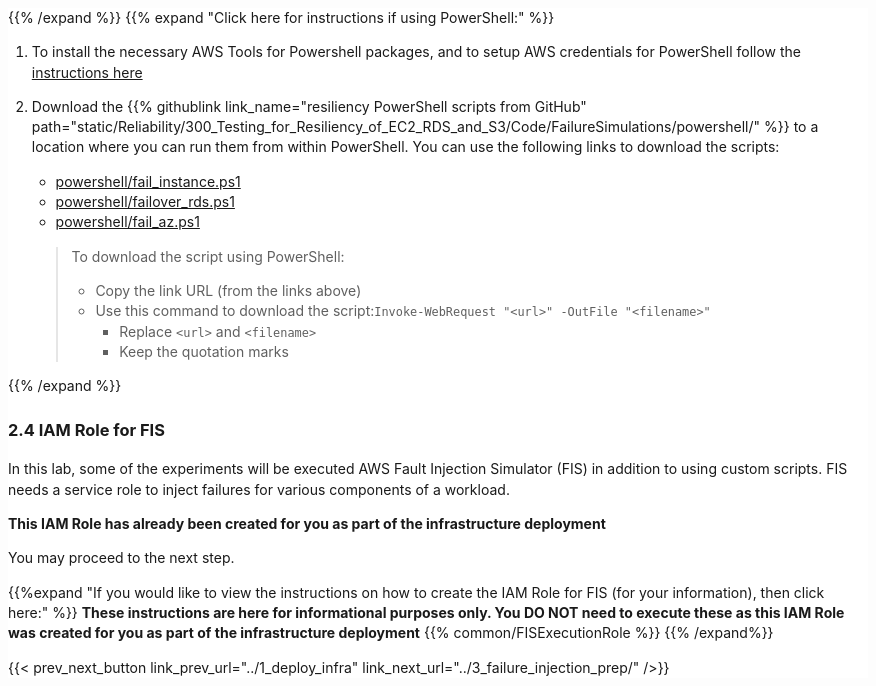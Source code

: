 {{% /expand %}}
{{% expand "Click here for instructions if using PowerShell:" %}}

1. To install the necessary AWS Tools for Powershell packages, and to setup AWS credentials for PowerShell follow the [instructions here](../documentation/tools_for_powershell/)

1. Download the {{% githublink link_name="resiliency PowerShell scripts from GitHub" path="static/Reliability/300_Testing_for_Resiliency_of_EC2_RDS_and_S3/Code/FailureSimulations/powershell/" %}} to a location where you can run them from within PowerShell. You can use the following links to download the scripts:
      * [powershell/fail_instance.ps1](/Reliability/300_Testing_for_Resiliency_of_EC2_RDS_and_S3/Code/FailureSimulations/powershell/fail_instance.ps1)
      * [powershell/failover_rds.ps1](/Reliability/300_Testing_for_Resiliency_of_EC2_RDS_and_S3/Code/FailureSimulations/powershell/failover_rds.ps1)
      * [powershell/fail_az.ps1](/Reliability/300_Testing_for_Resiliency_of_EC2_RDS_and_S3/Code/FailureSimulations/powershell/fail_az.ps1)

      > To download the script using PowerShell:
      > * Copy the link URL (from the links above)
      > * Use this command to download the script:`Invoke-WebRequest "<url>" -OutFile "<filename>"`
      >     * Replace `<url>` and `<filename>`
      >     * Keep the quotation marks

{{% /expand %}}

### 2.4 IAM Role for FIS

In this lab, some of the experiments will be executed AWS Fault Injection Simulator (FIS) in addition to using custom scripts. FIS needs a service role to inject failures for various components of a workload.

**This IAM Role has already been created for you as part of the infrastructure deployment**

You may proceed to the next step.

{{%expand "If you would like to view the instructions on how to create the IAM Role for FIS (for your information), then click here:" %}}
**These instructions are here for informational purposes only. You DO NOT need to execute these as this IAM Role was created for you as part of the infrastructure deployment**
{{% common/FISExecutionRole %}}
{{% /expand%}}

{{< prev_next_button link_prev_url="../1_deploy_infra" link_next_url="../3_failure_injection_prep/" />}}
